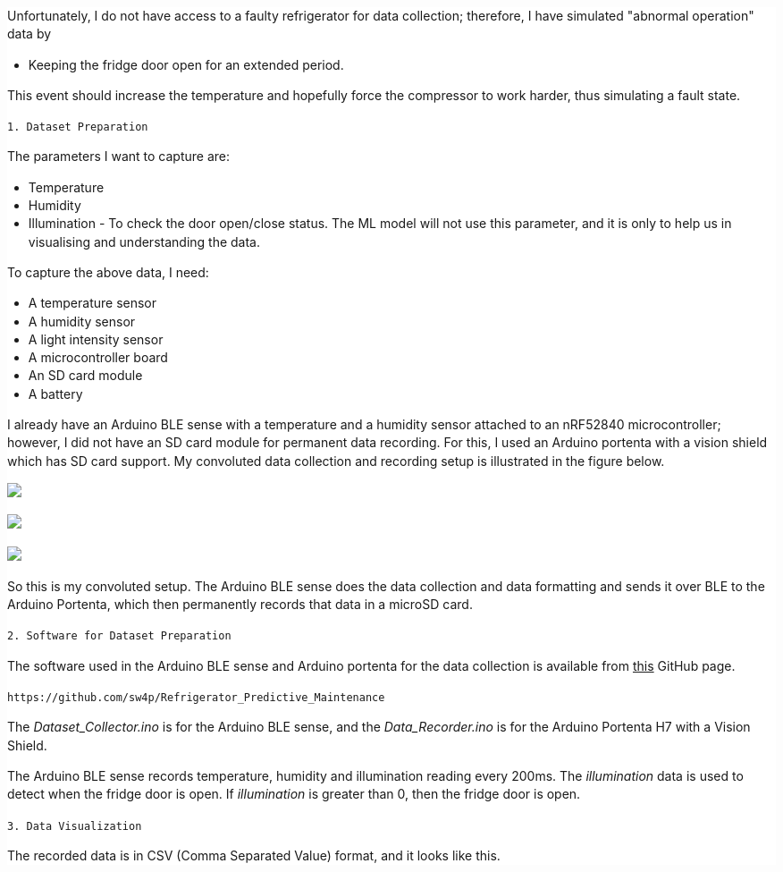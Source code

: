 Unfortunately, I do not have access to a faulty refrigerator for data collection; therefore, I have simulated "abnormal operation" data by

* Keeping the fridge door open for an extended period.

This event should increase the temperature and hopefully force the compressor to work harder, thus simulating a fault state.

`1. Dataset Preparation`

The parameters I want to capture are:

* Temperature
* Humidity
* Illumination - To check the door open/close status. The ML model will not use this parameter, and it is only to help us in visualising and understanding the data.

To capture the above data, I need:

* A temperature sensor
* A humidity sensor
* A light intensity sensor
* A microcontroller board
* An SD card module
* A battery

I already have an Arduino BLE sense with a temperature and a humidity sensor attached to an nRF52840 microcontroller; however, I did not have an SD card module for permanent data recording. For this, I used an Arduino portenta with a vision shield which has SD card support. My convoluted data collection and recording setup is illustrated in the figure below.

![](../.gitbook/assets/refrigerator-predictive-maintenance/dataset-1.jpg)

![](../.gitbook/assets/refrigerator-predictive-maintenance/dataset-2.jpg)

![](../.gitbook/assets/refrigerator-predictive-maintenance/dataset-3.jpg)

So this is my convoluted setup. The Arduino BLE sense does the data collection and data formatting and sends it over BLE to the Arduino Portenta, which then permanently records that data in a microSD card.

`2. Software for Dataset Preparation`

The software used in the Arduino BLE sense and Arduino portenta for the data collection is available from [this](https://github.com/sw4p/Refrigerator\_Predictive\_Maintenance) GitHub page.

`https://github.com/sw4p/Refrigerator_Predictive_Maintenance`

The _Dataset\_Collector.ino_ is for the Arduino BLE sense, and the _Data\_Recorder.ino_ is for the Arduino Portenta H7 with a Vision Shield.

The Arduino BLE sense records temperature, humidity and illumination reading every 200ms. The _illumination_ data is used to detect when the fridge door is open. If _illumination_ is greater than 0, then the fridge door is open.

`3. Data Visualization`

The recorded data is in CSV (Comma Separated Value) format, and it looks like this.
